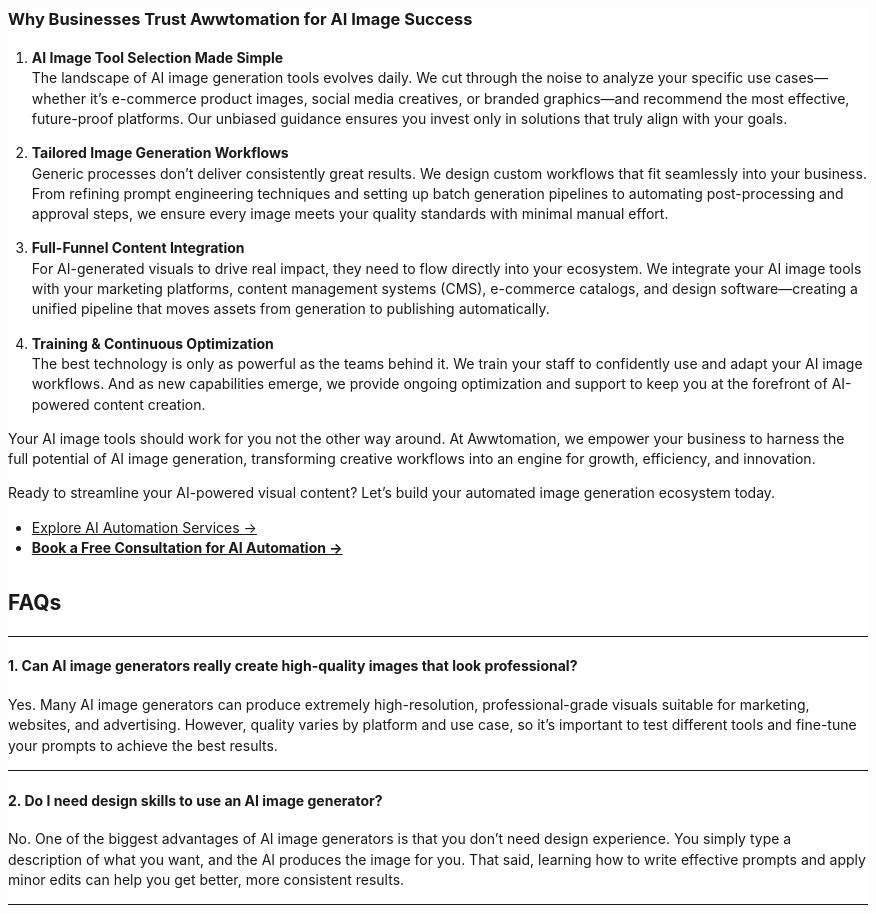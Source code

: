 
### Why Businesses Trust Awwtomation for AI Image Success

1. **AI Image Tool Selection Made Simple**  
   The landscape of AI image generation tools evolves daily. We cut through the noise to analyze your specific use cases—whether it’s e-commerce product images, social media creatives, or branded graphics—and recommend the most effective, future-proof platforms. Our unbiased guidance ensures you invest only in solutions that truly align with your goals.

2. **Tailored Image Generation Workflows**  
   Generic processes don’t deliver consistently great results. We design custom workflows that fit seamlessly into your business. From refining prompt engineering techniques and setting up batch generation pipelines to automating post-processing and approval steps, we ensure every image meets your quality standards with minimal manual effort.

3. **Full-Funnel Content Integration**  
   For AI-generated visuals to drive real impact, they need to flow directly into your ecosystem. We integrate your AI image tools with your marketing platforms, content management systems (CMS), e-commerce catalogs, and design software—creating a unified pipeline that moves assets from generation to publishing automatically.

4. **Training & Continuous Optimization**  
   The best technology is only as powerful as the teams behind it. We train your staff to confidently use and adapt your AI image workflows. And as new capabilities emerge, we provide ongoing optimization and support to keep you at the forefront of AI-powered content creation.



Your AI image tools should work for you not the other way around. At Awwtomation, we empower your business to harness the full potential of AI image generation, transforming creative workflows into an engine for growth, efficiency, and innovation.

Ready to streamline your AI-powered visual content? Let’s build your automated image generation ecosystem today.


*   [Explore AI Automation Services →](https://awwtomation.com/services)
*   [**Book a Free Consultation for AI Automation →**](https://cal.com/awwtomation/awwtomation-consultation)


## FAQs

---

#### 1. Can AI image generators really create high-quality images that look professional?
Yes. Many AI image generators can produce extremely high-resolution, professional-grade visuals suitable for marketing, websites, and advertising. However, quality varies by platform and use case, so it’s important to test different tools and fine-tune your prompts to achieve the best results.

---

#### 2. Do I need design skills to use an AI image generator?
No. One of the biggest advantages of AI image generators is that you don’t need design experience. You simply type a description of what you want, and the AI produces the image for you. That said, learning how to write effective prompts and apply minor edits can help you get better, more consistent results.

---